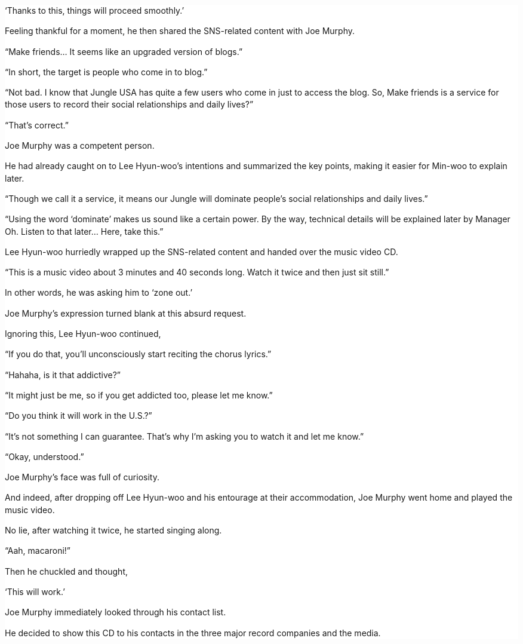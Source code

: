 ‘Thanks to this, things will proceed smoothly.’

Feeling thankful for a moment, he then shared the SNS-related content with Joe Murphy.

“Make friends… It seems like an upgraded version of blogs.”

“In short, the target is people who come in to blog.”

“Not bad. I know that Jungle USA has quite a few users who come in just to access the blog. So, Make friends is a service for those users to record their social relationships and daily lives?”

“That’s correct.”

Joe Murphy was a competent person.

He had already caught on to Lee Hyun-woo’s intentions and summarized the key points, making it easier for Min-woo to explain later.

“Though we call it a service, it means our Jungle will dominate people’s social relationships and daily lives.”

“Using the word ‘dominate’ makes us sound like a certain power. By the way, technical details will be explained later by Manager Oh. Listen to that later… Here, take this.”

Lee Hyun-woo hurriedly wrapped up the SNS-related content and handed over the music video CD.

“This is a music video about 3 minutes and 40 seconds long. Watch it twice and then just sit still.”

In other words, he was asking him to ‘zone out.’

Joe Murphy’s expression turned blank at this absurd request.

Ignoring this, Lee Hyun-woo continued,

“If you do that, you’ll unconsciously start reciting the chorus lyrics.”

“Hahaha, is it that addictive?”

“It might just be me, so if you get addicted too, please let me know.”

“Do you think it will work in the U.S.?”

“It’s not something I can guarantee. That’s why I’m asking you to watch it and let me know.”

“Okay, understood.”

Joe Murphy’s face was full of curiosity.

And indeed, after dropping off Lee Hyun-woo and his entourage at their accommodation, Joe Murphy went home and played the music video.

No lie, after watching it twice, he started singing along.

“Aah, macaroni!”

Then he chuckled and thought,

‘This will work.’

Joe Murphy immediately looked through his contact list.

He decided to show this CD to his contacts in the three major record companies and the media.
